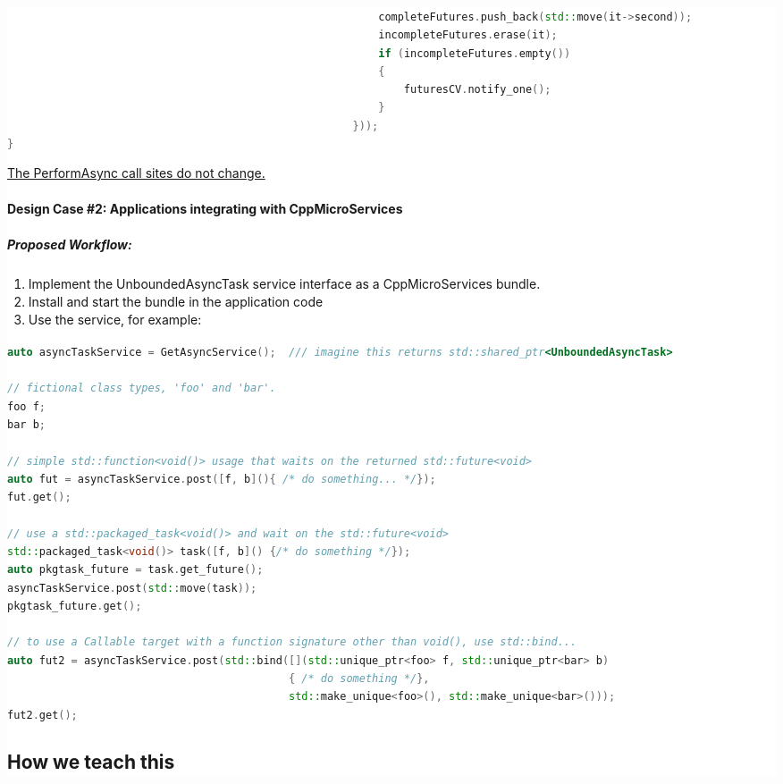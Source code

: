 ```c++
                                                          completeFutures.push_back(std::move(it->second));
                                                          incompleteFutures.erase(it);
                                                          if (incompleteFutures.empty())
                                                          {
                                                              futuresCV.notify_one();
                                                          }
                                                      }));
}
```

<u>The PerformAsync call sites do not change.</u>



#### Design Case #2: Applications integrating with CppMicroServices

##### Proposed Workflow:

1. Implement the UnboundedAsyncTask service interface as a CppMicroServices bundle.
2. Install and start the bundle in the application code
3. Use the service, for example:

```c++
auto asyncTaskService = GetAsyncService();	/// imagine this returns std::shared_ptr<UnboundedAsyncTask>

// fictional class types, 'foo' and 'bar'.
foo f;
bar b;

// simple std::function<void()> usage that waits on the returned std::future<void>
auto fut = asyncTaskService.post([f, b](){ /* do something... */});
fut.get();

// use a std::packaged_task<void()> and wait on the std::future<void>
std::packaged_task<void()> task([f, b]() {/* do something */});
auto pkgtask_future = task.get_future();
asyncTaskService.post(std::move(task));
pkgtask_future.get();

// to use a Callable target with a function signature other than void(), use std::bind...
auto fut2 = asyncTaskService.post(std::bind([](std::unique_ptr<foo> f, std::unique_ptr<bar> b)
                                            { /* do something */},
                                            std::make_unique<foo>(), std::make_unique<bar>()));
fut2.get();

```





## How we teach this
